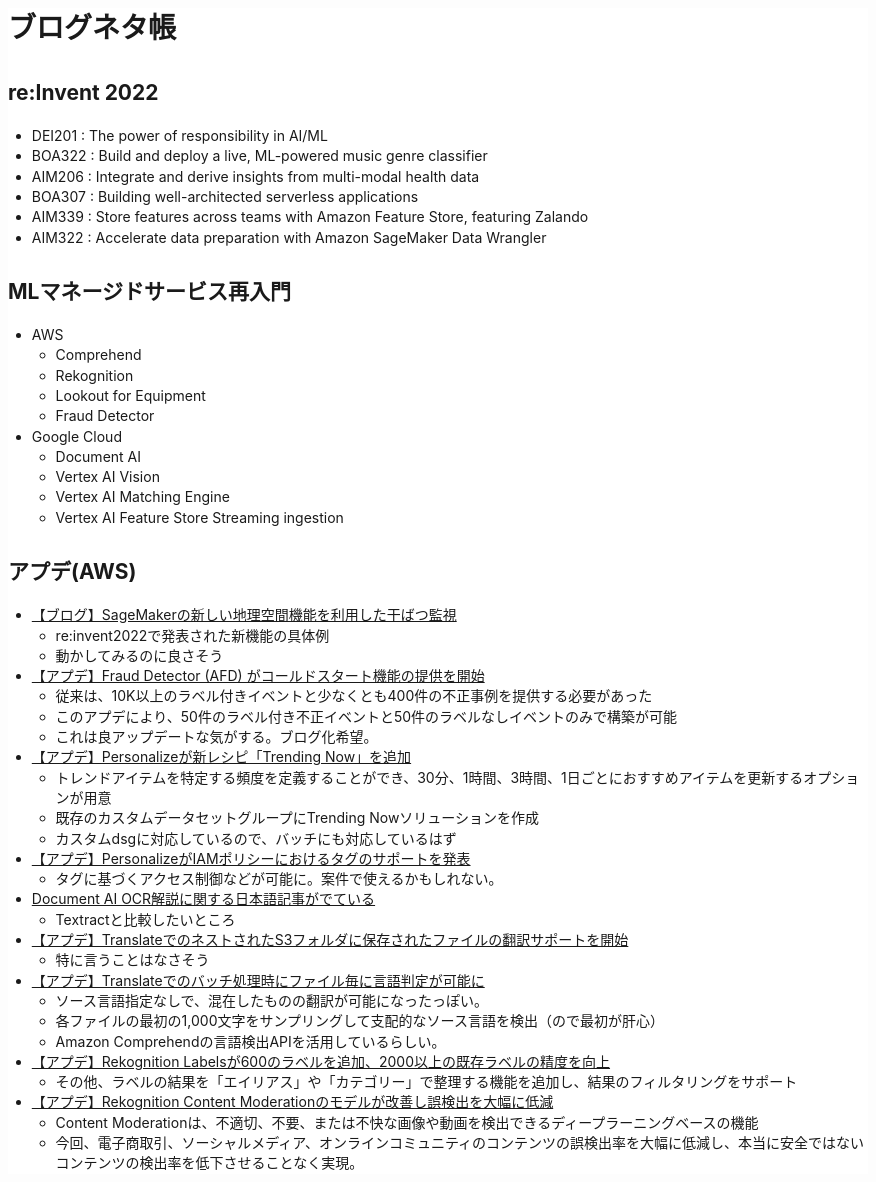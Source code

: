 # ブログネタ帳

## re:Invent 2022

- DEI201 : The power of responsibility in AI/ML
- BOA322 : Build and deploy a live, ML-powered music genre classifier
- AIM206 : Integrate and derive insights from multi-modal health data
- BOA307 : Building well-architected serverless applications
- AIM339 : Store features across teams with Amazon Feature Store, featuring Zalando
- AIM322 : Accelerate data preparation with Amazon SageMaker Data Wrangler

## MLマネージドサービス再入門

- AWS
  - Comprehend
  - Rekognition
  - Lookout for Equipment
  - Fraud Detector
- Google Cloud
  - Document AI
  - Vertex AI Vision
  - Vertex AI Matching Engine
  - Vertex AI Feature Store Streaming ingestion

## アプデ(AWS)

- [【ブログ】SageMakerの新しい地理空間機能を利用した干ばつ監視](https://aws.amazon.com/jp/blogs/machine-learning/monitoring-lake-mead-drought-using-the-new-amazon-sagemaker-geospatial-capabilities/)
  - re:invent2022で発表された新機能の具体例
  - 動かしてみるのに良さそう
- [【アプデ】Fraud Detector (AFD) がコールドスタート機能の提供を開始](https://aws.amazon.com/jp/about-aws/whats-new/2023/02/amazon-fraud-detector-cold-start-model-training-limited-historical-data/)
  - 従来は、10K以上のラベル付きイベントと少なくとも400件の不正事例を提供する必要があった
  - このアプデにより、50件のラベル付き不正イベントと50件のラベルなしイベントのみで構築が可能
  - これは良アップデートな気がする。ブログ化希望。
- [【アプデ】Personalizeが新レシピ「Trending Now」を追加](https://aws.amazon.com/jp/about-aws/whats-new/2023/01/amazon-personalize-new-recipe-trending-now/)
  - トレンドアイテムを特定する頻度を定義することができ、30分、1時間、3時間、1日ごとにおすすめアイテムを更新するオプションが用意
  - 既存のカスタムデータセットグループにTrending Nowソリューションを作成
  - カスタムdsgに対応しているので、バッチにも対応しているはず
- [【アプデ】PersonalizeがIAMポリシーにおけるタグのサポートを発表](https://aws.amazon.com/jp/about-aws/whats-new/2023/01/amazon-personalize-supports-tag-based-resource-authorization/)
  - タグに基づくアクセス制御などが可能に。案件で使えるかもしれない。
- [Document AI OCR解説に関する日本語記事がでている](https://cloud.google.com/blog/ja/products/ai-machine-learning/top-reasons-to-use-gcp-document-ai-ocr)
  - Textractと比較したいところ
- [【アプデ】TranslateでのネストされたS3フォルダに保存されたファイルの翻訳サポートを開始](https://aws.amazon.com/jp/about-aws/whats-new/2022/12/amazon-translate-support-files-stored-s3-nested-folders/)
  - 特に言うことはなさそう
- [【アプデ】Translateでのバッチ処理時にファイル毎に言語判定が可能に](https://aws.amazon.com/jp/about-aws/whats-new/2022/12/amazon-translate-language-detection-support-batch-translation/)
  - ソース言語指定なしで、混在したものの翻訳が可能になったっぽい。
  - 各ファイルの最初の1,000文字をサンプリングして支配的なソース言語を検出（ので最初が肝心）
  - Amazon Comprehendの言語検出APIを活用しているらしい。
- [【アプデ】Rekognition Labelsが600のラベルを追加、2000以上の既存ラベルの精度を向上](https://aws.amazon.com/jp/about-aws/whats-new/2022/12/amazon-rekognition-labels-improves-accuracy-existing-labels-video/)
  - その他、ラベルの結果を「エイリアス」や「カテゴリー」で整理する機能を追加し、結果のフィルタリングをサポート
- [【アプデ】Rekognition Content Moderationのモデルが改善し誤検出を大幅に低減](https://aws.amazon.com/jp/about-aws/whats-new/2022/12/amazon-rekognition-labels-improves-accuracy-existing-labels-video/)
  - Content Moderationは、不適切、不要、または不快な画像や動画を検出できるディープラーニングベースの機能
  - 今回、電子商取引、ソーシャルメディア、オンラインコミュニティのコンテンツの誤検出率を大幅に低減し、本当に安全ではないコンテンツの検出率を低下させることなく実現。